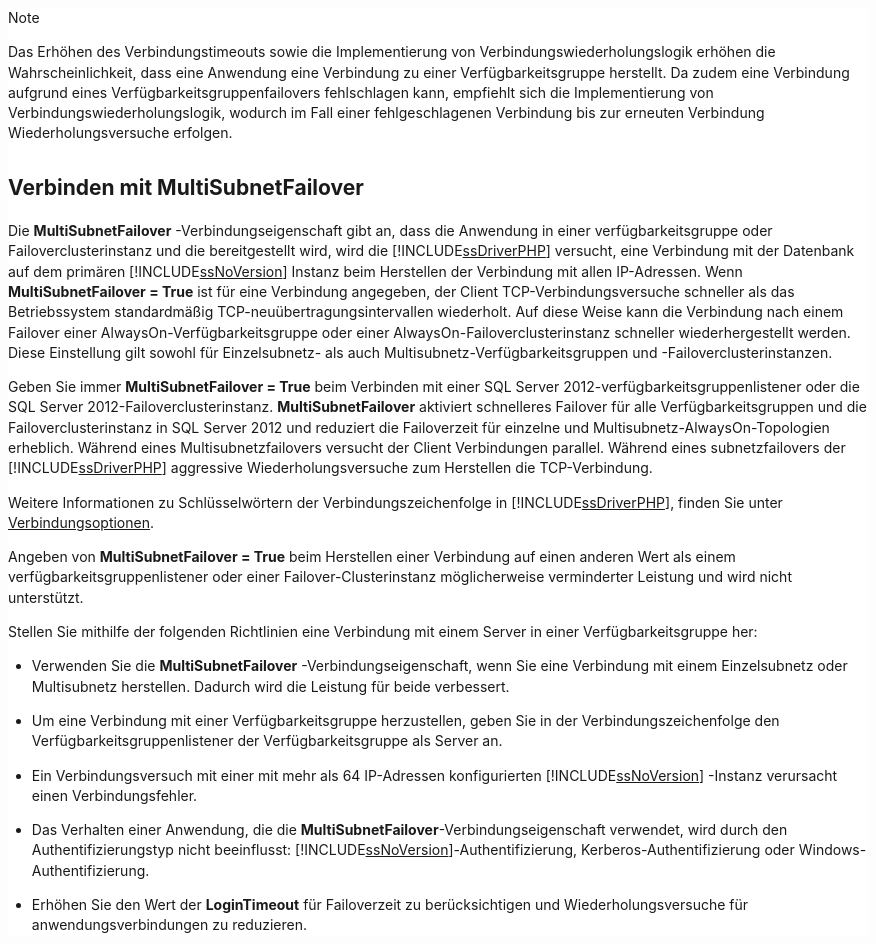 > [!NOTE]  
> Das Erhöhen des Verbindungstimeouts sowie die Implementierung von Verbindungswiederholungslogik erhöhen die Wahrscheinlichkeit, dass eine Anwendung eine Verbindung zu einer Verfügbarkeitsgruppe herstellt. Da zudem eine Verbindung aufgrund eines Verfügbarkeitsgruppenfailovers fehlschlagen kann, empfiehlt sich die Implementierung von Verbindungswiederholungslogik, wodurch im Fall einer fehlgeschlagenen Verbindung bis zur erneuten Verbindung Wiederholungsversuche erfolgen.  
  
## <a name="connecting-with-multisubnetfailover"></a>Verbinden mit MultiSubnetFailover  
Die **MultiSubnetFailover** -Verbindungseigenschaft gibt an, dass die Anwendung in einer verfügbarkeitsgruppe oder Failoverclusterinstanz und die bereitgestellt wird, wird die [!INCLUDE[ssDriverPHP](../../includes/ssdriverphp_md.md)] versucht, eine Verbindung mit der Datenbank auf dem primären [!INCLUDE[ssNoVersion](../../includes/ssnoversion_md.md)] Instanz beim Herstellen der Verbindung mit allen IP-Adressen. Wenn **MultiSubnetFailover = True** ist für eine Verbindung angegeben, der Client TCP-Verbindungsversuche schneller als das Betriebssystem standardmäßig TCP-neuübertragungsintervallen wiederholt. Auf diese Weise kann die Verbindung nach einem Failover einer AlwaysOn-Verfügbarkeitsgruppe oder einer AlwaysOn-Failoverclusterinstanz schneller wiederhergestellt werden. Diese Einstellung gilt sowohl für Einzelsubnetz- als auch Multisubnetz-Verfügbarkeitsgruppen und -Failoverclusterinstanzen.  
  
Geben Sie immer **MultiSubnetFailover = True** beim Verbinden mit einer SQL Server 2012-verfügbarkeitsgruppenlistener oder die SQL Server 2012-Failoverclusterinstanz. **MultiSubnetFailover** aktiviert schnelleres Failover für alle Verfügbarkeitsgruppen und die Failoverclusterinstanz in SQL Server 2012 und reduziert die Failoverzeit für einzelne und Multisubnetz-AlwaysOn-Topologien erheblich. Während eines Multisubnetzfailovers versucht der Client Verbindungen parallel. Während eines subnetzfailovers der [!INCLUDE[ssDriverPHP](../../includes/ssdriverphp_md.md)] aggressive Wiederholungsversuche zum Herstellen die TCP-Verbindung.  
  
Weitere Informationen zu Schlüsselwörtern der Verbindungszeichenfolge in [!INCLUDE[ssDriverPHP](../../includes/ssdriverphp_md.md)], finden Sie unter [Verbindungsoptionen](../../connect/php/connection-options.md).  
  
Angeben von **MultiSubnetFailover = True** beim Herstellen einer Verbindung auf einen anderen Wert als einem verfügbarkeitsgruppenlistener oder einer Failover-Clusterinstanz möglicherweise verminderter Leistung und wird nicht unterstützt.  
  
Stellen Sie mithilfe der folgenden Richtlinien eine Verbindung mit einem Server in einer Verfügbarkeitsgruppe her:  
  
-   Verwenden Sie die **MultiSubnetFailover** -Verbindungseigenschaft, wenn Sie eine Verbindung mit einem Einzelsubnetz oder Multisubnetz herstellen. Dadurch wird die Leistung für beide verbessert.  
  
-   Um eine Verbindung mit einer Verfügbarkeitsgruppe herzustellen, geben Sie in der Verbindungszeichenfolge den Verfügbarkeitsgruppenlistener der Verfügbarkeitsgruppe als Server an.  
  
-   Ein Verbindungsversuch mit einer mit mehr als 64 IP-Adressen konfigurierten [!INCLUDE[ssNoVersion](../../includes/ssnoversion_md.md)] -Instanz verursacht einen Verbindungsfehler.  
  
-   Das Verhalten einer Anwendung, die die **MultiSubnetFailover**-Verbindungseigenschaft verwendet, wird durch den Authentifizierungstyp nicht beeinflusst: [!INCLUDE[ssNoVersion](../../includes/ssnoversion_md.md)]-Authentifizierung, Kerberos-Authentifizierung oder Windows-Authentifizierung.  
  
-   Erhöhen Sie den Wert der **LoginTimeout** für Failoverzeit zu berücksichtigen und Wiederholungsversuche für anwendungsverbindungen zu reduzieren.  
  